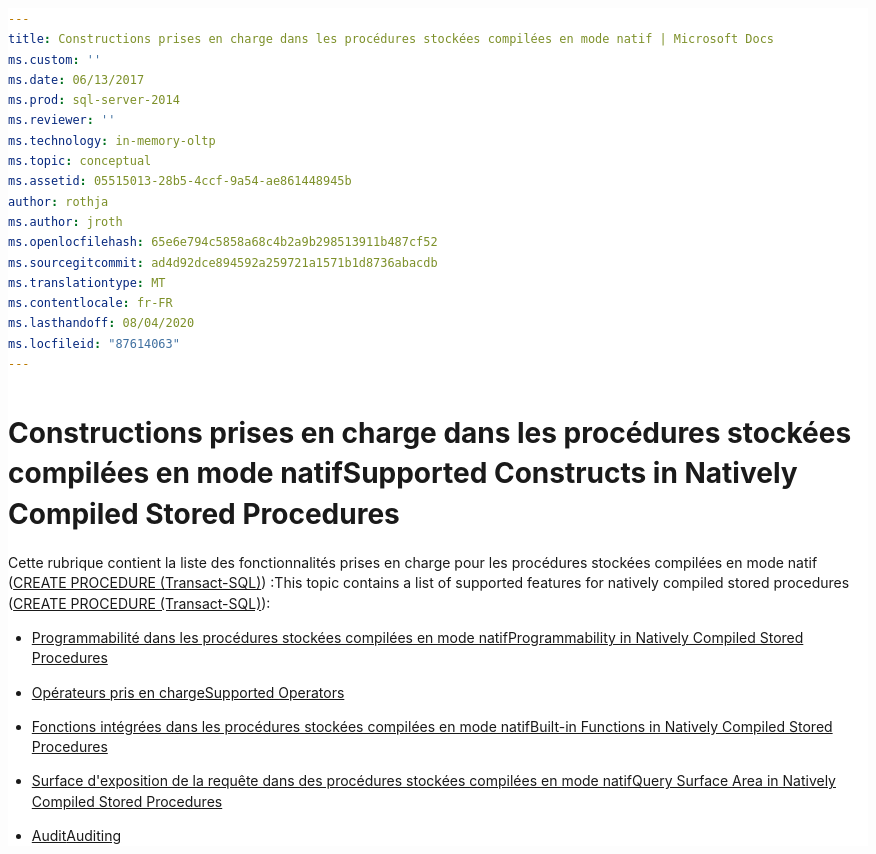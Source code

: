 ```yaml
---
title: Constructions prises en charge dans les procédures stockées compilées en mode natif | Microsoft Docs
ms.custom: ''
ms.date: 06/13/2017
ms.prod: sql-server-2014
ms.reviewer: ''
ms.technology: in-memory-oltp
ms.topic: conceptual
ms.assetid: 05515013-28b5-4ccf-9a54-ae861448945b
author: rothja
ms.author: jroth
ms.openlocfilehash: 65e6e794c5858a68c4b2a9b298513911b487cf52
ms.sourcegitcommit: ad4d92dce894592a259721a1571b1d8736abacdb
ms.translationtype: MT
ms.contentlocale: fr-FR
ms.lasthandoff: 08/04/2020
ms.locfileid: "87614063"
---
```

# <a name="supported-constructs-in-natively-compiled-stored-procedures"></a><span data-ttu-id="74c56-102">Constructions prises en charge dans les procédures stockées compilées en mode natif</span><span class="sxs-lookup"><span data-stu-id="74c56-102">Supported Constructs in Natively Compiled Stored Procedures</span></span>
  <span data-ttu-id="74c56-103">Cette rubrique contient la liste des fonctionnalités prises en charge pour les procédures stockées compilées en mode natif ([CREATE PROCEDURE &#40;Transact-SQL&#41;](/sql/t-sql/statements/create-procedure-transact-sql)) :</span><span class="sxs-lookup"><span data-stu-id="74c56-103">This topic contains a list of supported features for natively compiled stored procedures ([CREATE PROCEDURE &#40;Transact-SQL&#41;](/sql/t-sql/statements/create-procedure-transact-sql)):</span></span>  
  
-   [<span data-ttu-id="74c56-104">Programmabilité dans les procédures stockées compilées en mode natif</span><span class="sxs-lookup"><span data-stu-id="74c56-104">Programmability in Natively Compiled Stored Procedures</span></span>](#pncsp)  
  
-   [<span data-ttu-id="74c56-105">Opérateurs pris en charge</span><span class="sxs-lookup"><span data-stu-id="74c56-105">Supported Operators</span></span>](#so)  
  
-   [<span data-ttu-id="74c56-106">Fonctions intégrées dans les procédures stockées compilées en mode natif</span><span class="sxs-lookup"><span data-stu-id="74c56-106">Built-in Functions in Natively Compiled Stored Procedures</span></span>](#bfncsp)  
  
-   [<span data-ttu-id="74c56-107">Surface d'exposition de la requête dans des procédures stockées compilées en mode natif</span><span class="sxs-lookup"><span data-stu-id="74c56-107">Query Surface Area in Natively Compiled Stored Procedures</span></span>](#qsancsp)  
  
-   [<span data-ttu-id="74c56-108">Audit</span><span class="sxs-lookup"><span data-stu-id="74c56-108">Auditing</span></span>](#auditing)  
  